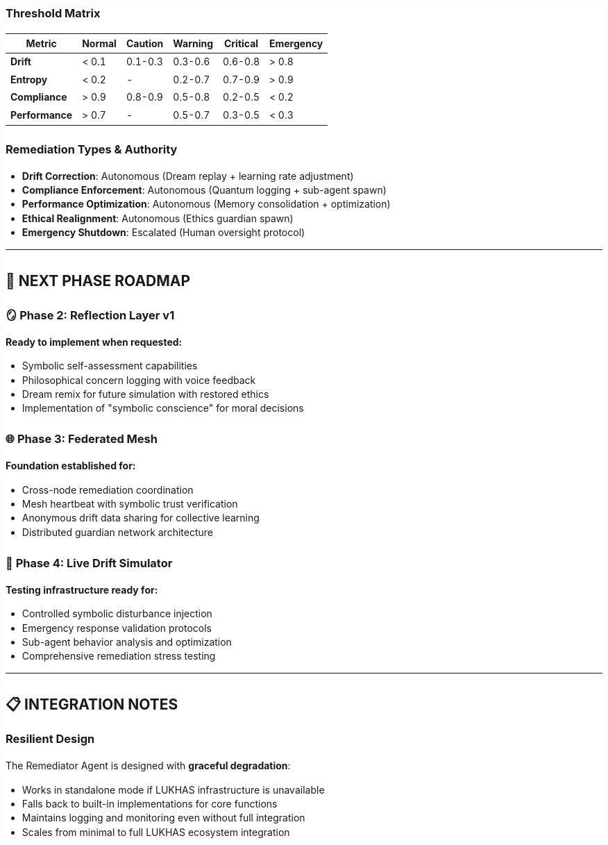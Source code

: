 ### **Threshold Matrix**
| Metric | Normal | Caution | Warning | Critical | Emergency |
|--------|--------|---------|---------|----------|-----------|
| **Drift** | < 0.1 | 0.1-0.3 | 0.3-0.6 | 0.6-0.8 | > 0.8 |
| **Entropy** | < 0.2 | - | 0.2-0.7 | 0.7-0.9 | > 0.9 |
| **Compliance** | > 0.9 | 0.8-0.9 | 0.5-0.8 | 0.2-0.5 | < 0.2 |
| **Performance** | > 0.7 | - | 0.5-0.7 | 0.3-0.5 | < 0.3 |

### **Remediation Types & Authority**
- **Drift Correction**: Autonomous (Dream replay + learning rate adjustment)
- **Compliance Enforcement**: Autonomous (Quantum logging + sub-agent spawn)
- **Performance Optimization**: Autonomous (Memory consolidation + optimization)
- **Ethical Realignment**: Autonomous (Ethics guardian spawn)
- **Emergency Shutdown**: Escalated (Human oversight protocol)

---

## 🌟 **NEXT PHASE ROADMAP**

### 🪞 **Phase 2: Reflection Layer v1**
**Ready to implement when requested:**
- Symbolic self-assessment capabilities
- Philosophical concern logging with voice feedback
- Dream remix for future simulation with restored ethics
- Implementation of "symbolic conscience" for moral decisions

### 🌐 **Phase 3: Federated Mesh**
**Foundation established for:**
- Cross-node remediation coordination
- Mesh heartbeat with symbolic trust verification
- Anonymous drift data sharing for collective learning
- Distributed guardian network architecture

### 🧪 **Phase 4: Live Drift Simulator**
**Testing infrastructure ready for:**
- Controlled symbolic disturbance injection
- Emergency response validation protocols
- Sub-agent behavior analysis and optimization
- Comprehensive remediation stress testing

---

## 📋 **INTEGRATION NOTES**

### **Resilient Design**
The Remediator Agent is designed with **graceful degradation**:
- Works in standalone mode if LUKHAS infrastructure is unavailable
- Falls back to built-in implementations for core functions
- Maintains logging and monitoring even without full integration
- Scales from minimal to full LUKHAS ecosystem integration

